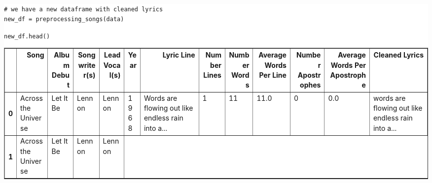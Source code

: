 
```
# we have a new dataframe with cleaned lyrics
new_df = preprocessing_songs(data)
```


```
new_df.head()
```




<div>
<style scoped>
    .dataframe tbody tr th:only-of-type {
        vertical-align: middle;
    }

    .dataframe tbody tr th {
        vertical-align: top;
    }

    .dataframe thead th {
        text-align: right;
    }
</style>
<table border="1" class="dataframe">
  <thead>
    <tr style="text-align: right;">
      <th></th>
      <th>Song</th>
      <th>Album Debut</th>
      <th>Songwriter(s)</th>
      <th>Lead Vocal(s)</th>
      <th>Year</th>
      <th>Lyric Line</th>
      <th>Number Lines</th>
      <th>Number Words</th>
      <th>Average Words Per Line</th>
      <th>Number Apostrophes</th>
      <th>Average Words Per Apostrophe</th>
      <th>Cleaned Lyrics</th>
    </tr>
  </thead>
  <tbody>
    <tr>
      <th>0</th>
      <td>Across the Universe</td>
      <td>Let It Be</td>
      <td>Lennon</td>
      <td>Lennon</td>
      <td>1968</td>
      <td>Words are flowing out like endless rain into a...</td>
      <td>1</td>
      <td>11</td>
      <td>11.0</td>
      <td>0</td>
      <td>0.0</td>
      <td>words are flowing out like endless rain into a...</td>
    </tr>
    <tr>
      <th>1</th>
      <td>Across the Universe</td>
      <td>Let It Be</td>
      <td>Lennon</td>
      <td>Lennon</td>